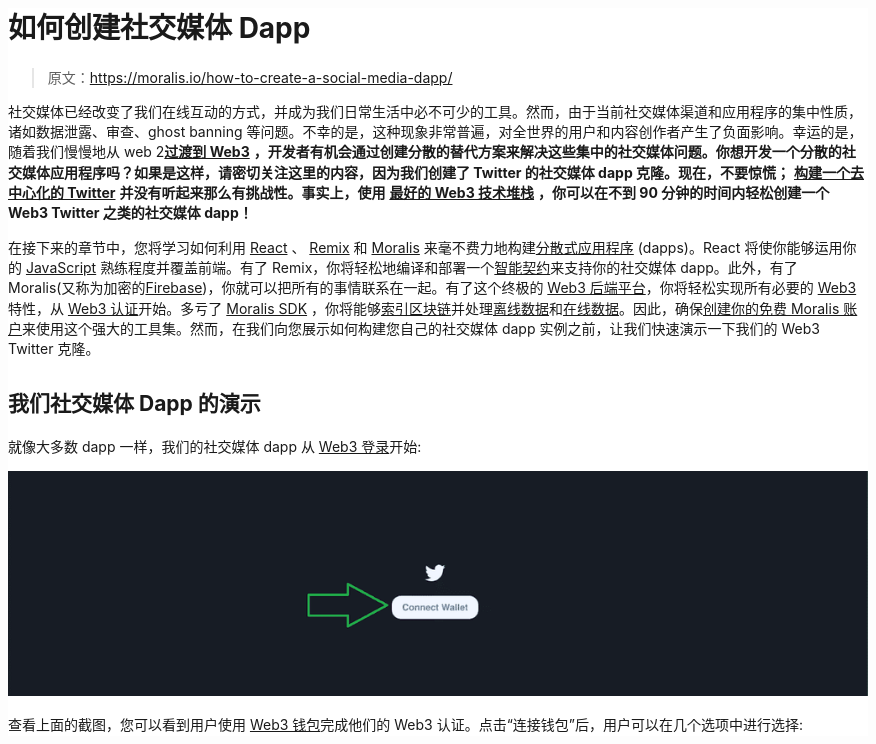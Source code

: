 # 如何创建社交媒体 Dapp

> 原文：<https://moralis.io/how-to-create-a-social-media-dapp/>

社交媒体已经改变了我们在线互动的方式，并成为我们日常生活中必不可少的工具。然而，由于当前社交媒体渠道和应用程序的集中性质，诸如数据泄露、审查、ghost banning 等问题。不幸的是，这种现象非常普遍，对全世界的用户和内容创作者产生了负面影响。幸运的是，随着我们慢慢地从 web 2[**过渡到 Web3**](https://moralis.io/what-is-web2-and-web3-explaining-web3/) **，开发者有机会通过创建分散的替代方案来解决这些集中的社交媒体问题。你想开发一个分散的社交媒体应用程序吗？如果是这样，请密切关注这里的内容，因为我们创建了 Twitter 的社交媒体 dapp 克隆。现在，不要惊慌；** [**构建一个去中心化的 Twitter**](https://moralis.io/2022-guide-to-building-a-decentralized-twitter/) **并没有听起来那么有挑战性。事实上，使用** [**最好的 Web3 技术堆栈**](https://moralis.io/exploring-the-web3-tech-stack-full-guide/) **，你可以在不到 90 分钟的时间内轻松创建一个 Web3 Twitter 之类的社交媒体 dapp！**

在接下来的章节中，您将学习如何利用 [React](https://moralis.io/react-explained-what-is-react/) 、 [Remix](https://moralis.io/remix-explained-what-is-remix/) 和 [Moralis](https://moralis.io/) 来毫不费力地构建[分散式应用程序](https://moralis.io/decentralized-applications-explained-what-are-dapps/) (dapps)。React 将使你能够运用你的 [JavaScript](https://moralis.io/javascript-explained-what-is-javascript/) 熟练程度并覆盖前端。有了 Remix，你将轻松地编译和部署一个[智能契约](https://moralis.io/smart-contracts-explained-what-are-smart-contracts/)来支持你的社交媒体 dapp。此外，有了 Moralis(又称为加密的[Firebase](https://moralis.io/firebase-for-crypto-the-best-blockchain-firebase-alternative/))，你就可以把所有的事情联系在一起。有了这个终极的 [Web3 后端平台](https://moralis.io/exploring-the-best-web3-backend-platform/)，你将轻松实现所有必要的 [Web3](https://moralis.io/the-ultimate-guide-to-web3-what-is-web3/) 特性，从 [Web3 认证](https://moralis.io/web3-authentication-the-full-guide/)开始。多亏了 [Moralis SDK](https://moralis.io/exploring-moralis-sdk-the-ultimate-web3-sdk/) ，你将能够[索引区块链](https://moralis.io/how-to-index-the-blockchain-the-ultimate-guide/)并处理[离线数据](https://moralis.io/how-to-store-off-chain-data-unity-web3-database/)和[在线数据](https://moralis.io/web3-data-science-importing-on-chain-events/)。因此，确保[创建你的免费 Moralis 账户](https://admin.moralis.io/register)来使用这个强大的工具集。然而，在我们向您展示如何构建您自己的社交媒体 dapp 实例之前，让我们快速演示一下我们的 Web3 Twitter 克隆。

## 我们社交媒体 Dapp 的演示

就像大多数 dapp 一样，我们的社交媒体 dapp 从 [Web3 登录](https://moralis.io/how-to-build-a-web3-login-in-5-steps/)开始:

![](img/b6a5fb4da5154e433ecf136e245bd3e5.png)

查看上面的截图，您可以看到用户使用 [Web3 钱包](https://moralis.io/what-is-a-web3-wallet-web3-wallets-explained/)完成他们的 Web3 认证。点击“连接钱包”后，用户可以在几个选项中进行选择:
